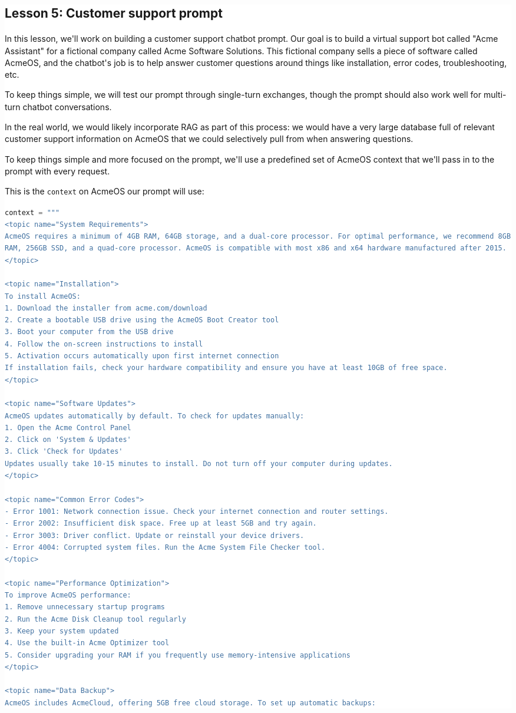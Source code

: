 ## Lesson 5: Customer support prompt

In this lesson, we'll work on building a customer support chatbot prompt.  Our goal is to build a virtual support bot called "Acme Assistant" for a fictional company called Acme Software Solutions.  This fictional company sells a piece of software called AcmeOS, and the chatbot's job is to help answer customer questions around things like installation, error codes, troubleshooting, etc.

To keep things simple, we will test our prompt through single-turn exchanges, though the prompt should also work well for multi-turn chatbot conversations.

In the real world, we would likely incorporate RAG as part of this process: we would have a very large database full of relevant customer support information on AcmeOS that we could selectively pull from when answering questions.  

To keep things simple and more focused on the prompt, we'll use a predefined set of AcmeOS context that we'll pass in to the prompt with every request.

This is the `context` on AcmeOS our prompt will use:



```python
context = """
<topic name="System Requirements">
AcmeOS requires a minimum of 4GB RAM, 64GB storage, and a dual-core processor. For optimal performance, we recommend 8GB RAM, 256GB SSD, and a quad-core processor. AcmeOS is compatible with most x86 and x64 hardware manufactured after 2015.
</topic>

<topic name="Installation">
To install AcmeOS:
1. Download the installer from acme.com/download
2. Create a bootable USB drive using the AcmeOS Boot Creator tool
3. Boot your computer from the USB drive
4. Follow the on-screen instructions to install
5. Activation occurs automatically upon first internet connection
If installation fails, check your hardware compatibility and ensure you have at least 10GB of free space.
</topic>

<topic name="Software Updates">
AcmeOS updates automatically by default. To check for updates manually:
1. Open the Acme Control Panel
2. Click on 'System & Updates'
3. Click 'Check for Updates'
Updates usually take 10-15 minutes to install. Do not turn off your computer during updates.
</topic>

<topic name="Common Error Codes">
- Error 1001: Network connection issue. Check your internet connection and router settings.
- Error 2002: Insufficient disk space. Free up at least 5GB and try again.
- Error 3003: Driver conflict. Update or reinstall your device drivers.
- Error 4004: Corrupted system files. Run the Acme System File Checker tool.
</topic>

<topic name="Performance Optimization">
To improve AcmeOS performance:
1. Remove unnecessary startup programs
2. Run the Acme Disk Cleanup tool regularly
3. Keep your system updated
4. Use the built-in Acme Optimizer tool
5. Consider upgrading your RAM if you frequently use memory-intensive applications
</topic>

<topic name="Data Backup">
AcmeOS includes AcmeCloud, offering 5GB free cloud storage. To set up automatic backups:
```